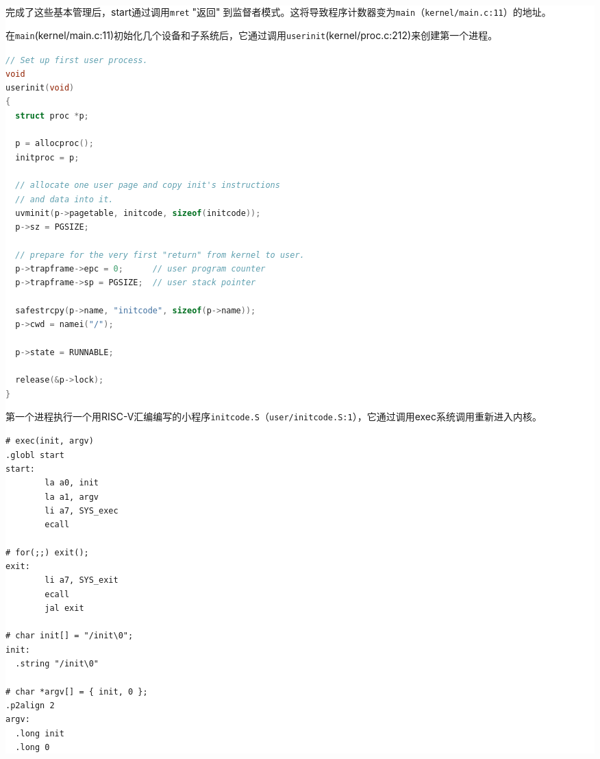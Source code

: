 完成了这些基本管理后，start通过调用`mret`  "返回" 到监督者模式。这将导致程序计数器变为`main`（`kernel/main.c:11`）的地址。

在`main`(kernel/main.c:11)初始化几个设备和子系统后，它通过调用`userinit`(kernel/proc.c:212)来创建第一个进程。

```c
// Set up first user process.
void
userinit(void)
{
  struct proc *p;

  p = allocproc();
  initproc = p;
  
  // allocate one user page and copy init's instructions
  // and data into it.
  uvminit(p->pagetable, initcode, sizeof(initcode));
  p->sz = PGSIZE;

  // prepare for the very first "return" from kernel to user.
  p->trapframe->epc = 0;      // user program counter
  p->trapframe->sp = PGSIZE;  // user stack pointer

  safestrcpy(p->name, "initcode", sizeof(p->name));
  p->cwd = namei("/");

  p->state = RUNNABLE;

  release(&p->lock);
}
```

第一个进程执行一个用RISC-V汇编编写的小程序`initcode.S`（`user/initcode.S:1`），它通过调用exec系统调用重新进入内核。

```assembly
# exec(init, argv)
.globl start
start:
        la a0, init
        la a1, argv
        li a7, SYS_exec
        ecall

# for(;;) exit();
exit:
        li a7, SYS_exit
        ecall
        jal exit

# char init[] = "/init\0";
init:
  .string "/init\0"

# char *argv[] = { init, 0 };
.p2align 2
argv:
  .long init
  .long 0
```
